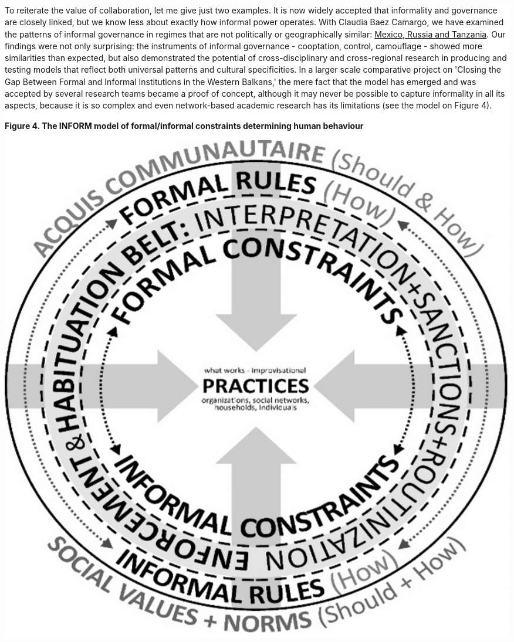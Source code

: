 To reiterate the value of collaboration, let me give just two examples. It is now widely accepted that informality and governance are closely linked, but we know less about exactly how informal power operates. With Claudia Baez Camargo, we have examined the patterns of informal governance in regimes that are not politically or geographically similar: [Mexico, Russia and Tanzania](https://edoc.unibas.ch/65764/1/slaveasteurorev2.95.1.0049_Baez_Ledeneva%281%29.pdf). Our findings were not only surprising: the instruments of informal governance - cooptation, control, camouflage - showed more similarities than expected, but also demonstrated the potential of cross-disciplinary and cross-regional research in producing and testing models that reflect both universal patterns and cultural specificities. In a larger scale comparative project on 'Closing the Gap Between Formal and Informal Institutions in the Western Balkans,' the mere fact that the model has emerged and was accepted by several research teams became a proof of concept, although it may never be possible to capture informality in all its aspects, because it is so complex and even network-based academic research has its limitations (see the model on Figure 4).

**Figure 4. The INFORM model of formal/informal constraints determining human behaviour**

![](/static/picture4.jpg)

